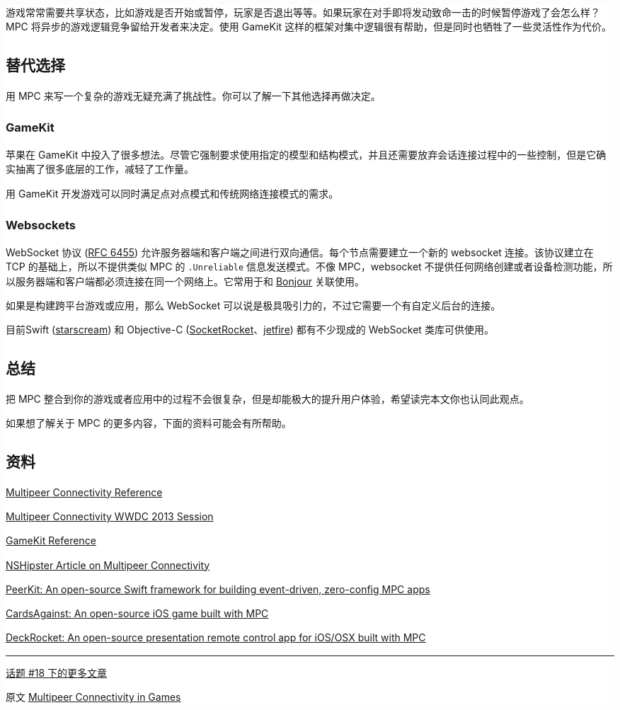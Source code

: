 游戏常常需要共享状态，比如游戏是否开始或暂停，玩家是否退出等等。如果玩家在对手即将发动致命一击的时候暂停游戏了会怎么样？ MPC 将异步的游戏逻辑竞争留给开发者来决定。使用 GameKit 这样的框架对集中逻辑很有帮助，但是同时也牺牲了一些灵活性作为代价。

## 替代选择

用 MPC 来写一个复杂的游戏无疑充满了挑战性。你可以了解一下其他选择再做决定。

### GameKit

苹果在 GameKit 中投入了很多想法。尽管它强制要求使用指定的模型和结构模式，并且还需要放弃会话连接过程中的一些控制，但是它确实抽离了很多底层的工作，减轻了工作量。

用 GameKit 开发游戏可以同时满足点对点模式和传统网络连接模式的需求。

### Websockets

WebSocket 协议 ([RFC 6455](http://tools.ietf.org/html/rfc6455)) 允许服务器端和客户端之间进行双向通信。每个节点需要建立一个新的 websocket 连接。该协议建立在 TCP 的基础上，所以不提供类似 MPC 的 `.Unreliable` 信息发送模式。不像 MPC，websocket 不提供任何网络创建或者设备检测功能，所以服务器端和客户端都必须连接在同一个网络上。它常用于和 [Bonjour](https://www.apple.com/support/bonjour) 关联使用。

如果是构建跨平台游戏或应用，那么 WebSocket 可以说是极具吸引力的，不过它需要一个有自定义后台的连接。

目前Swift ([starscream](https://github.com/daltoniam/starscream)) 和 Objective-C ([SocketRocket](https://github.com/square/SocketRocket)、[jetfire](https://github.com/acmacalister/jetfire)) 都有不少现成的 WebSocket 类库可供使用。

## 总结

把 MPC 整合到你的游戏或者应用中的过程不会很复杂，但是却能极大的提升用户体验，希望读完本文你也认同此观点。

如果想了解关于 MPC 的更多内容，下面的资料可能会有所帮助。

## 资料

[Multipeer Connectivity Reference](https://developer.apple.com/library/IOs/documentation/MultipeerConnectivity/Reference/MultipeerConnectivityFramework/index.html)

[Multipeer Connectivity WWDC 2013 Session](https://developer.apple.com/videos/enterprise/#15)

[GameKit Reference](https://developer.apple.com/LIBRARY/ios/documentation/GameKit/Reference/GameKit_Collection/index.html)

[NSHipster Article on Multipeer Connectivity](http://nshipster.com/multipeer-connectivity)

[PeerKit: An open-source Swift framework for building event-driven, zero-config MPC apps](https://github.com/jpsim/PeerKit)

[CardsAgainst: An open-source iOS game built with MPC](https://github.com/jpsim/CardsAgainst)

[DeckRocket: An open-source presentation remote control app for iOS/OSX built with MPC](https://github.com/jpsim/DeckRocket)


---

[话题 #18 下的更多文章](http://www.objccn.io/issue-18)

原文 [Multipeer Connectivity in Games](http://www.objc.io/issue-18/multipeer-connectivity-for-games.html)
